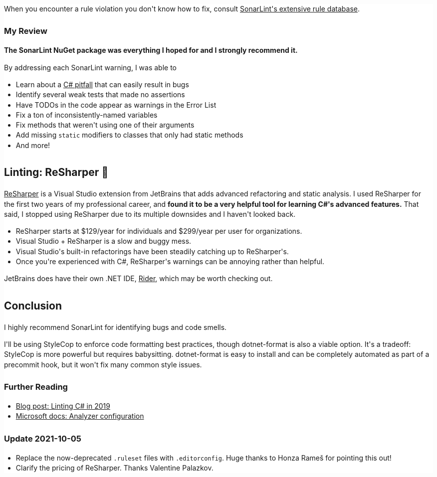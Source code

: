 When you encounter a rule violation you don't know how to fix, consult [SonarLint's extensive rule database](https://rules.sonarsource.com/csharp/RSPEC-112).

### My Review

**The SonarLint NuGet package was everything I hoped for and I strongly recommend it.**

By addressing each SonarLint warning, I was able to

- Learn about a [C# pitfall](https://dev-to-uploads.s3.amazonaws.com/uploads/articles/7irajf4fxriwwe926epv.png) that can easily result in bugs
- Identify several weak tests that made no assertions
- Have TODOs in the code appear as warnings in the Error List
- Fix a ton of inconsistently-named variables
- Fix methods that weren't using one of their arguments
- Add missing `static` modifiers to classes that only had static methods
- And more!

## Linting: ReSharper 🙁

[ReSharper](https://www.jetbrains.com/resharper/) is a Visual Studio extension from JetBrains that adds advanced refactoring and static analysis. I used ReSharper for the first two years of my professional career, and **found it to be a very helpful tool for learning C#'s advanced features.** That said, I stopped using ReSharper due to its multiple downsides and I haven't looked back.

- ReSharper starts at $129/year for individuals and $299/year per user for organizations.
- Visual Studio + ReSharper is a slow and buggy mess.
- Visual Studio's built-in refactorings have been steadily catching up to ReSharper's.
- Once you're experienced with C#, ReSharper's warnings can be annoying rather than helpful.

JetBrains does have their own .NET IDE, [Rider](https://www.jetbrains.com/rider/), which may be worth checking out.

## Conclusion

I highly recommend SonarLint for identifying bugs and code smells.

I'll be using StyleCop to enforce code formatting best practices, though dotnet-format is also a viable option. It's a tradeoff: StyleCop is more powerful but requires babysitting. dotnet-format is easy to install and can be completely automated as part of a precommit hook, but it won't fix many common style issues.

### Further Reading

- [Blog post: Linting C# in 2019](https://medium.com/@michaelparkerdev/linting-c-in-2019-stylecop-sonar-resharper-and-roslyn-73e88af57ebd)
- [Microsoft docs: Analyzer configuration](https://docs.microsoft.com/en-us/visualstudio/code-quality/use-roslyn-analyzers)

### Update 2021-10-05

- Replace the now-deprecated `.ruleset` files with `.editorconfig`. Huge thanks to Honza Rameš for pointing this out!
- Clarify the pricing of ReSharper. Thanks Valentine Palazkov.
